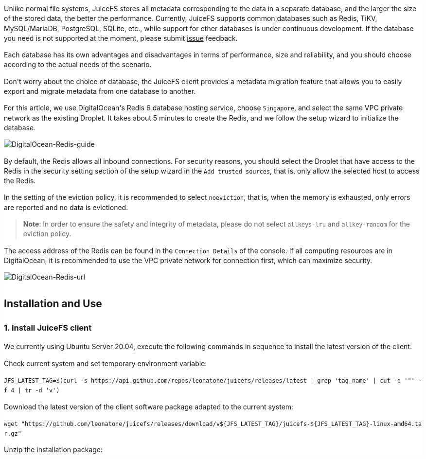 Unlike normal file systems, JuiceFS stores all metadata corresponding to the data in a separate database, and the larger the size of the stored data, the better the performance. Currently, JuiceFS supports common databases such as Redis, TiKV, MySQL/MariaDB, PostgreSQL, SQLite, etc., while support for other databases is under continuous development. If the database you need is not supported at the moment, please submit [issue](https://github.com/leonatone/juicefs/issues) feedback.

Each database has its own advantages and disadvantages in terms of performance, size and reliability, and you should choose according to the actual needs of the scenario.

Don't worry about the choice of database, the JuiceFS client provides a metadata migration feature that allows you to easily export and migrate metadata from one database to another.

For this article, we use DigitalOcean's Redis 6 database hosting service, choose `Singapore`, and select the same VPC private network as the existing Droplet. It takes about 5 minutes to create the Redis, and we follow the setup wizard to initialize the database.

![DigitalOcean-Redis-guide](../images/digitalocean-redis-guide.png)

By default, the Redis allows all inbound connections. For security reasons, you should select the Droplet that have access to the Redis in the security setting section of the setup wizard in the `Add trusted sources`, that is, only allow the selected host to access the Redis.

In the setting of the eviction policy, it is recommended to select `noeviction`, that is, when the memory is exhausted, only errors are reported and no data is evictioned.

> **Note**: In order to ensure the safety and integrity of metadata, please do not select `allkeys-lru` and `allkey-random` for the eviction policy.

The access address of the Redis can be found in the `Connection Details` of the console. If all computing resources are in DigitalOcean, it is recommended to use the VPC private network for connection first, which can maximize security.

![DigitalOcean-Redis-url](../images/digitalocean-redis-url.png)

## Installation and Use

### 1. Install JuiceFS client

We currently using Ubuntu Server 20.04, execute the following commands in sequence to install the latest version of the client.

Check current system and set temporary environment variable:

```shell
JFS_LATEST_TAG=$(curl -s https://api.github.com/repos/leonatone/juicefs/releases/latest | grep 'tag_name' | cut -d '"' -f 4 | tr -d 'v')
```

Download the latest version of the client software package adapted to the current system:

```shell
wget "https://github.com/leonatone/juicefs/releases/download/v${JFS_LATEST_TAG}/juicefs-${JFS_LATEST_TAG}-linux-amd64.tar.gz"
```

Unzip the installation package:

